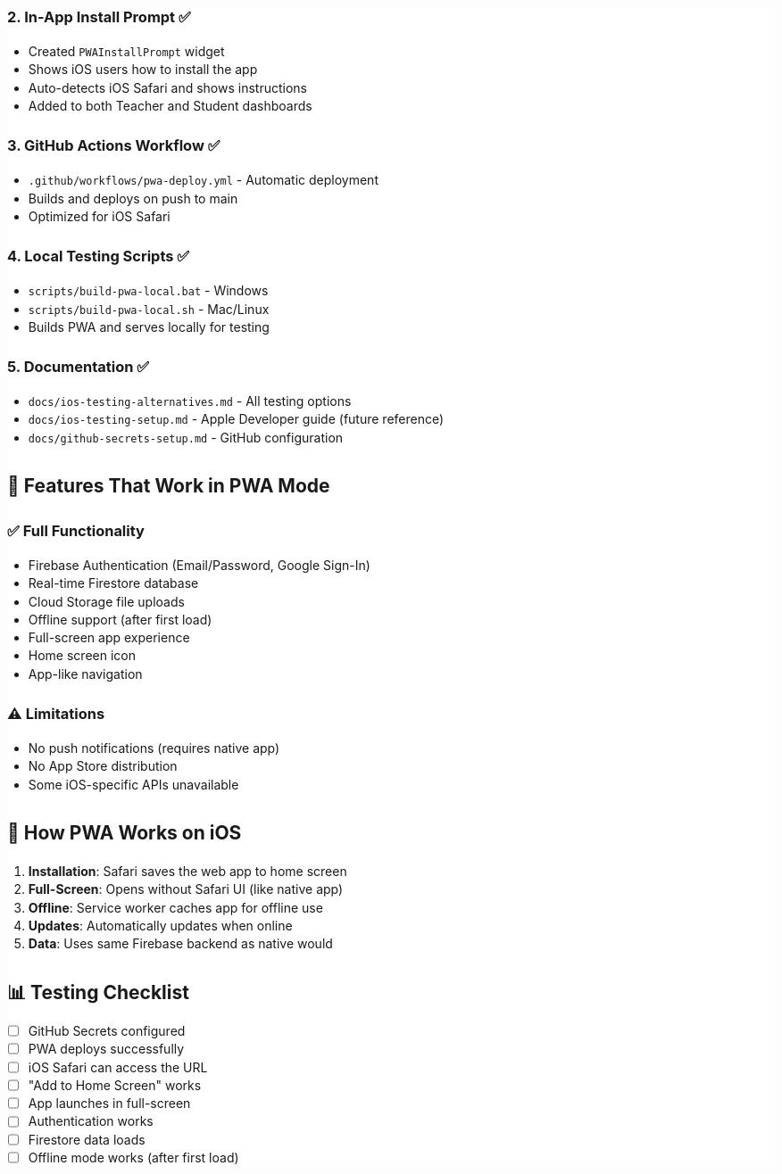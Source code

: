 ### 2. **In-App Install Prompt** ✅
- Created `PWAInstallPrompt` widget
- Shows iOS users how to install the app
- Auto-detects iOS Safari and shows instructions
- Added to both Teacher and Student dashboards

### 3. **GitHub Actions Workflow** ✅
- `.github/workflows/pwa-deploy.yml` - Automatic deployment
- Builds and deploys on push to main
- Optimized for iOS Safari

### 4. **Local Testing Scripts** ✅
- `scripts/build-pwa-local.bat` - Windows
- `scripts/build-pwa-local.sh` - Mac/Linux
- Builds PWA and serves locally for testing

### 5. **Documentation** ✅
- `docs/ios-testing-alternatives.md` - All testing options
- `docs/ios-testing-setup.md` - Apple Developer guide (future reference)
- `docs/github-secrets-setup.md` - GitHub configuration

## 📱 Features That Work in PWA Mode

### ✅ Full Functionality
- Firebase Authentication (Email/Password, Google Sign-In)
- Real-time Firestore database
- Cloud Storage file uploads
- Offline support (after first load)
- Full-screen app experience
- Home screen icon
- App-like navigation

### ⚠️ Limitations
- No push notifications (requires native app)
- No App Store distribution
- Some iOS-specific APIs unavailable

## 🔧 How PWA Works on iOS

1. **Installation**: Safari saves the web app to home screen
2. **Full-Screen**: Opens without Safari UI (like native app)
3. **Offline**: Service worker caches app for offline use
4. **Updates**: Automatically updates when online
5. **Data**: Uses same Firebase backend as native would

## 📊 Testing Checklist

- [ ] GitHub Secrets configured
- [ ] PWA deploys successfully
- [ ] iOS Safari can access the URL
- [ ] "Add to Home Screen" works
- [ ] App launches in full-screen
- [ ] Authentication works
- [ ] Firestore data loads
- [ ] Offline mode works (after first load)
